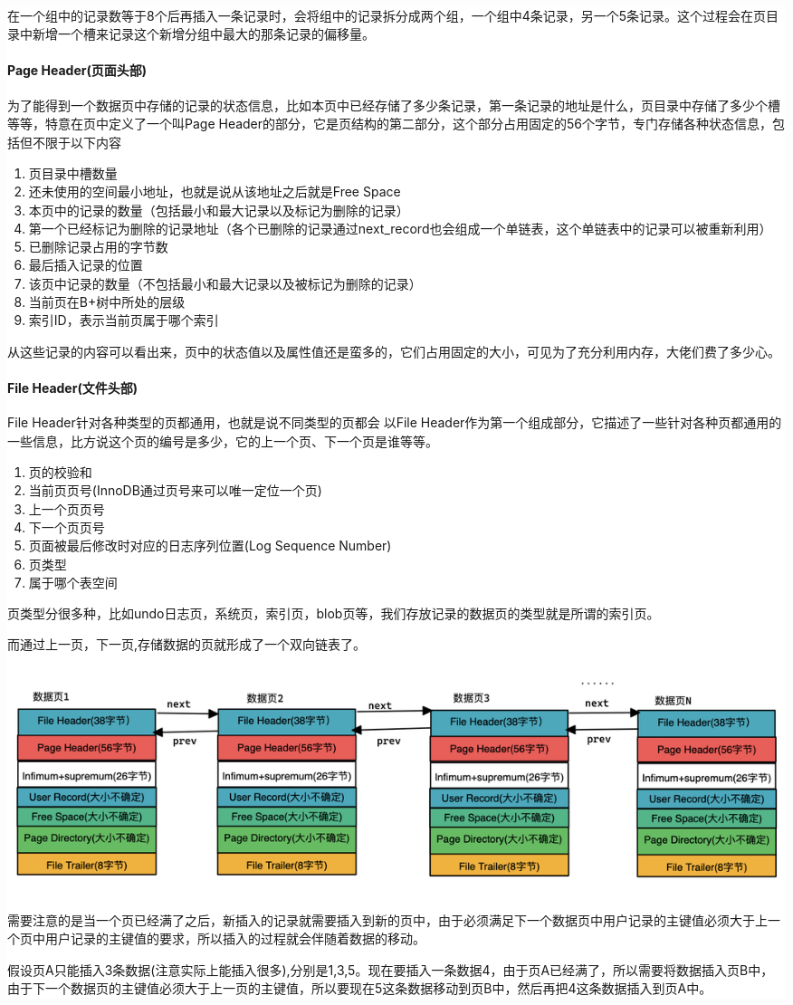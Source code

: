 在⼀个组中的记录数等于8个后再插⼊⼀条记录时，会将组中的记录拆分成两个组，⼀个组中4条记录，另⼀个5条记录。这个过程会在⻚⽬录中新增⼀个槽来记录这个新增分组中最⼤的那条记录的偏移量。


#### Page Header(页面头部)

为了能得到⼀个数据页中存储的记录的状态信息，⽐如本页中已经存储了多少条记录，第⼀条记录的地址是什么，页⽬录中存储了多少个槽等等，特意在页中定义了⼀个叫Page Header的部分，它是⻚结构的第⼆部分，这个部分占⽤固定的56个字节，专门存储各种状态信息，包括但不限于以下内容

1. 页目录中槽数量
2. 还未使⽤的空间最⼩地址，也就是说从该地址之后就是Free Space
3. 本页中的记录的数量（包括最⼩和最⼤记录以及标记为删除的记录）
4. 第⼀个已经标记为删除的记录地址（各个已删除的记录通过next_record也会组成⼀个单链表，这个单链表中的记录可以被重新利⽤）
5. 已删除记录占⽤的字节数
6. 最后插⼊记录的位置
7. 该页中记录的数量（不包括最⼩和最⼤记录以及被标记为删除的记录）
8. 当前页在B+树中所处的层级
9. 索引ID，表⽰当前页属于哪个索引

从这些记录的内容可以看出来，页中的状态值以及属性值还是蛮多的，它们占用固定的大小，可见为了充分利用内存，大佬们费了多少心。

#### File Header(文件头部)

File Header针对各种类型的页都通⽤，也就是说不同类型的页都会 以File Header作为第⼀个组成部分，它描述了⼀些针对各种页都通⽤的⼀些信息，⽐⽅说这个页的编号是多少，它的上⼀个页、下⼀个页是谁等等。

1. 页的校验和
2. 当前页页号(InnoDB通过页号来可以唯⼀定位⼀个⻚)
3. 上一个页页号
4. 下一个页页号
5. 页面被最后修改时对应的日志序列位置(Log Sequence Number)
6. 页类型
7. 属于哪个表空间

页类型分很多种，比如undo日志页，系统页，索引页，blob页等，我们存放记录的数据页的类型就是所谓的索引⻚。

而通过上一页，下一页,存储数据的页就形成了一个双向链表了。

![双向链表数据页](/images/mysql/innodb-page-next.png)

需要注意的是当一个页已经满了之后，新插入的记录就需要插入到新的页中，由于必须满足下⼀个数据页中⽤户记录的主键值必须⼤于上⼀个页中⽤户记录的主键值的要求，所以插入的过程就会伴随着数据的移动。

假设页A只能插入3条数据(注意实际上能插入很多),分别是1,3,5。现在要插入一条数据4，由于页A已经满了，所以需要将数据插入页B中，由于下一个数据页的主键值必须大于上一页的主键值，所以要现在5这条数据移动到页B中，然后再把4这条数据插入到页A中。
